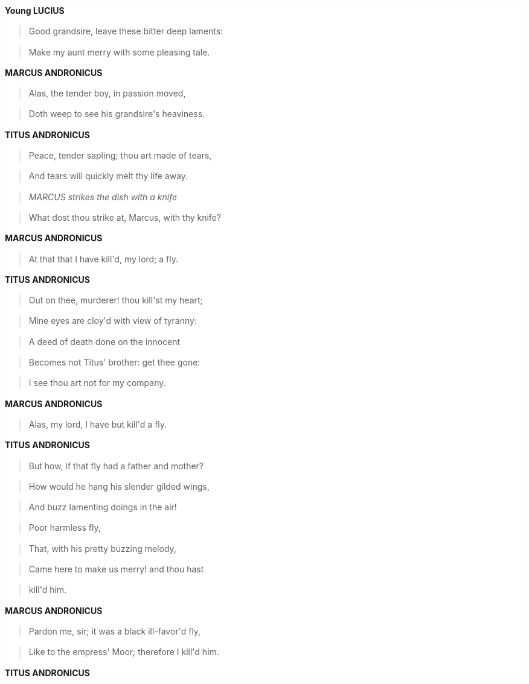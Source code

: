 **Young LUCIUS**

> Good grandsire, leave these bitter deep laments:  

> Make my aunt merry with some pleasing tale.  

**MARCUS ANDRONICUS**

> Alas, the tender boy, in passion moved,  

> Doth weep to see his grandsire's heaviness.  

**TITUS ANDRONICUS**

> Peace, tender sapling; thou art made of tears,  

> And tears will quickly melt thy life away.  

> *MARCUS strikes the dish with a knife*

> What dost thou strike at, Marcus, with thy knife?  

**MARCUS ANDRONICUS**

> At that that I have kill'd, my lord; a fly.  

**TITUS ANDRONICUS**

> Out on thee, murderer! thou kill'st my heart;  

> Mine eyes are cloy'd with view of tyranny:  

> A deed of death done on the innocent  

> Becomes not Titus' brother: get thee gone:  

> I see thou art not for my company.  

**MARCUS ANDRONICUS**

> Alas, my lord, I have but kill'd a fly.  

**TITUS ANDRONICUS**

> But how, if that fly had a father and mother?  

> How would he hang his slender gilded wings,  

> And buzz lamenting doings in the air!  

> Poor harmless fly,  

> That, with his pretty buzzing melody,  

> Came here to make us merry! and thou hast  

> kill'd him.  

**MARCUS ANDRONICUS**

> Pardon me, sir; it was a black ill-favor'd fly,  

> Like to the empress' Moor; therefore I kill'd him.  

**TITUS ANDRONICUS**
